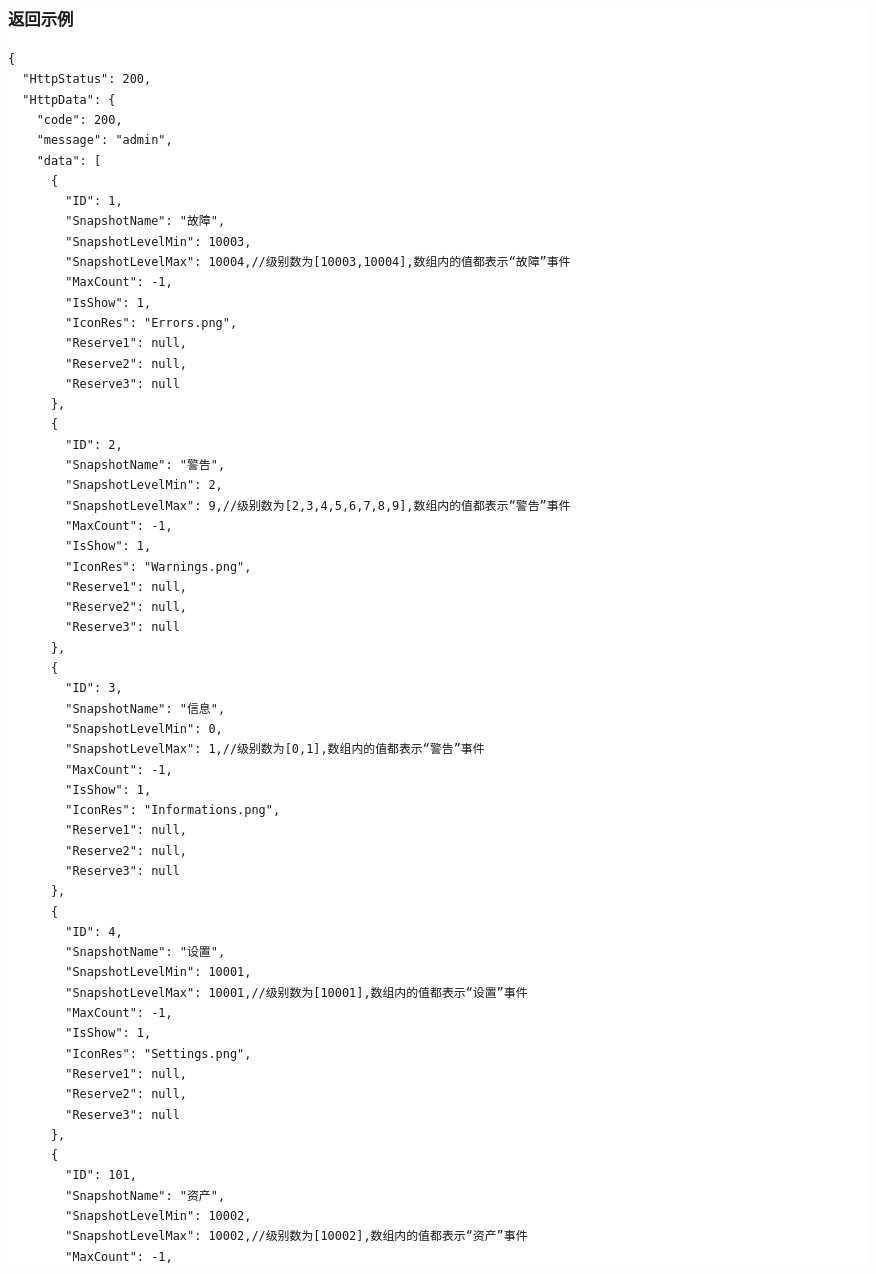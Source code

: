 ### 返回示例

```
{
  "HttpStatus": 200,
  "HttpData": {
    "code": 200,
    "message": "admin",
    "data": [
      {
        "ID": 1,
        "SnapshotName": "故障",
        "SnapshotLevelMin": 10003,
        "SnapshotLevelMax": 10004,//级别数为[10003,10004],数组内的值都表示“故障”事件
        "MaxCount": -1,
        "IsShow": 1,
        "IconRes": "Errors.png",
        "Reserve1": null,
        "Reserve2": null,
        "Reserve3": null
      },
      {
        "ID": 2,
        "SnapshotName": "警告",
        "SnapshotLevelMin": 2,
        "SnapshotLevelMax": 9,//级别数为[2,3,4,5,6,7,8,9],数组内的值都表示“警告”事件
        "MaxCount": -1,
        "IsShow": 1,
        "IconRes": "Warnings.png",
        "Reserve1": null,
        "Reserve2": null,
        "Reserve3": null
      },
      {
        "ID": 3,
        "SnapshotName": "信息",
        "SnapshotLevelMin": 0,
        "SnapshotLevelMax": 1,//级别数为[0,1],数组内的值都表示“警告”事件
        "MaxCount": -1,
        "IsShow": 1,
        "IconRes": "Informations.png",
        "Reserve1": null,
        "Reserve2": null,
        "Reserve3": null
      },
      {
        "ID": 4,
        "SnapshotName": "设置",
        "SnapshotLevelMin": 10001,
        "SnapshotLevelMax": 10001,//级别数为[10001],数组内的值都表示“设置”事件
        "MaxCount": -1,
        "IsShow": 1,
        "IconRes": "Settings.png",
        "Reserve1": null,
        "Reserve2": null,
        "Reserve3": null
      },
      {
        "ID": 101,
        "SnapshotName": "资产",
        "SnapshotLevelMin": 10002,
        "SnapshotLevelMax": 10002,//级别数为[10002],数组内的值都表示“资产”事件
        "MaxCount": -1,
```